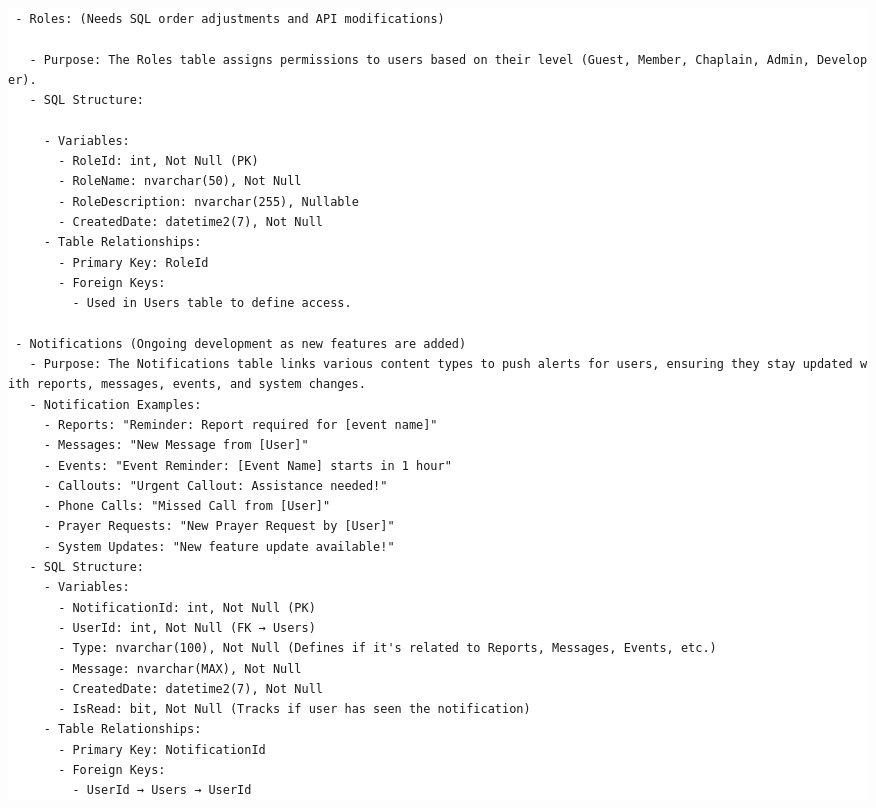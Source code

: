      - Roles: (Needs SQL order adjustments and API modifications)

       - Purpose: The Roles table assigns permissions to users based on their level (Guest, Member, Chaplain, Admin, Developer).
       - SQL Structure:

         - Variables:
           - RoleId: int, Not Null (PK)
           - RoleName: nvarchar(50), Not Null
           - RoleDescription: nvarchar(255), Nullable
           - CreatedDate: datetime2(7), Not Null
         - Table Relationships:
           - Primary Key: RoleId
           - Foreign Keys:
             - Used in Users table to define access.

     - Notifications (Ongoing development as new features are added)
       - Purpose: The Notifications table links various content types to push alerts for users, ensuring they stay updated with reports, messages, events, and system changes.
       - Notification Examples:
         - Reports: "Reminder: Report required for [event name]"
         - Messages: "New Message from [User]"
         - Events: "Event Reminder: [Event Name] starts in 1 hour"
         - Callouts: "Urgent Callout: Assistance needed!"
         - Phone Calls: "Missed Call from [User]"
         - Prayer Requests: "New Prayer Request by [User]"
         - System Updates: "New feature update available!"
       - SQL Structure:
         - Variables:
           - NotificationId: int, Not Null (PK)
           - UserId: int, Not Null (FK → Users)
           - Type: nvarchar(100), Not Null (Defines if it's related to Reports, Messages, Events, etc.)
           - Message: nvarchar(MAX), Not Null
           - CreatedDate: datetime2(7), Not Null
           - IsRead: bit, Not Null (Tracks if user has seen the notification)
         - Table Relationships:
           - Primary Key: NotificationId
           - Foreign Keys:
             - UserId → Users → UserId
